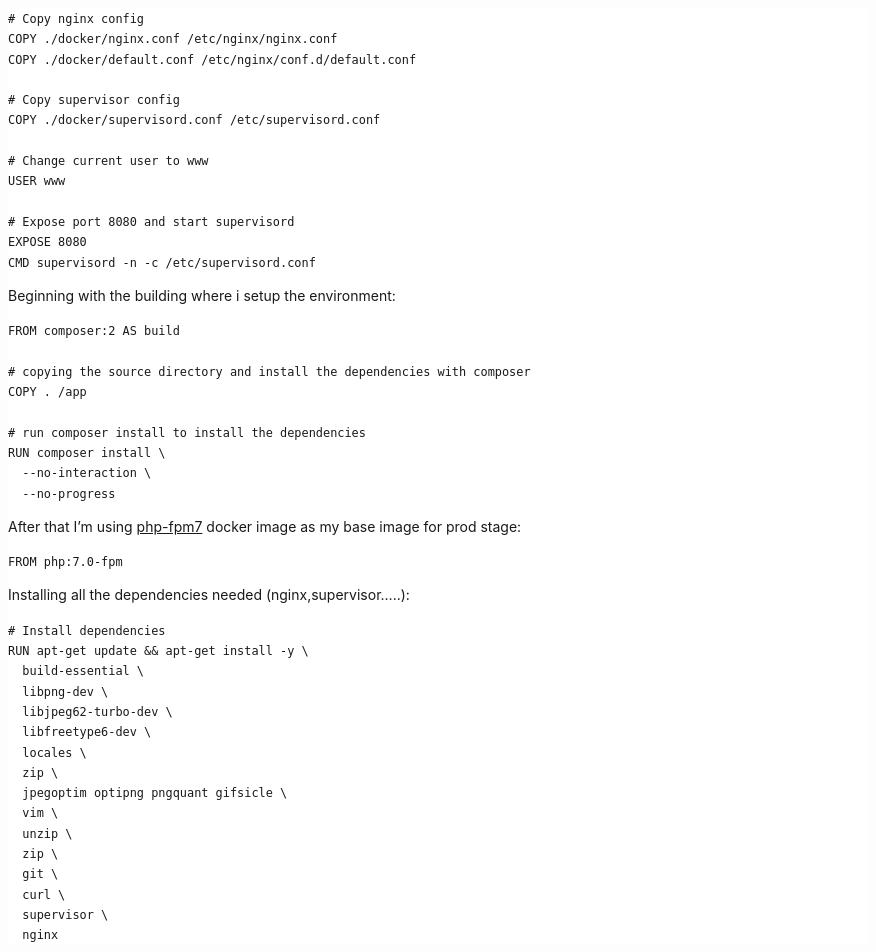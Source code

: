    ```docker
   # Copy nginx config
   COPY ./docker/nginx.conf /etc/nginx/nginx.conf
   COPY ./docker/default.conf /etc/nginx/conf.d/default.conf

   # Copy supervisor config
   COPY ./docker/supervisord.conf /etc/supervisord.conf

   # Change current user to www
   USER www

   # Expose port 8080 and start supervisord
   EXPOSE 8080
   CMD supervisord -n -c /etc/supervisord.conf
   ```

   Beginning with the building where i setup the environment:

   ```docker
   FROM composer:2 AS build

   # copying the source directory and install the dependencies with composer
   COPY . /app

   # run composer install to install the dependencies
   RUN composer install \
     --no-interaction \
     --no-progress
   ```

   After that I’m using [php-fpm7](https://hub.docker.com/_/php/) docker image as my base image for prod stage:

   ```docker
   FROM php:7.0-fpm
   ```

   Installing all the dependencies needed (nginx,supervisor…..):

   ```docker
   # Install dependencies
   RUN apt-get update && apt-get install -y \
     build-essential \
     libpng-dev \
     libjpeg62-turbo-dev \
     libfreetype6-dev \
     locales \
     zip \
     jpegoptim optipng pngquant gifsicle \
     vim \
     unzip \
     zip \
     git \
     curl \
     supervisor \
     nginx
   ```
